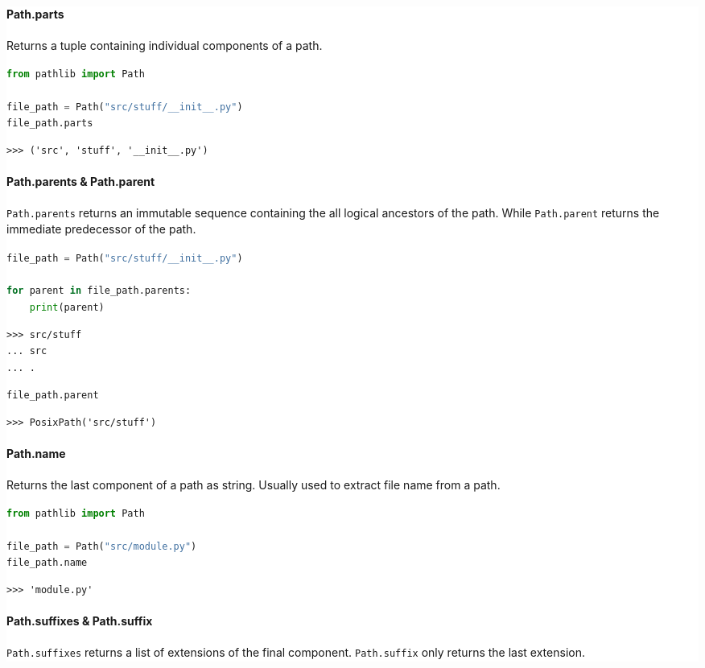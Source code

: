 #### Path.parts

Returns a tuple containing individual components of a path.

```python
from pathlib import Path

file_path = Path("src/stuff/__init__.py")
file_path.parts
```

```
>>> ('src', 'stuff', '__init__.py')
```

#### Path.parents & Path.parent

`Path.parents` returns an immutable sequence containing the all logical ancestors of the path. While `Path.parent` returns the immediate predecessor of the path.

```python
file_path = Path("src/stuff/__init__.py")

for parent in file_path.parents:
    print(parent)
```

```
>>> src/stuff
... src
... .
```

```python
file_path.parent
```

```
>>> PosixPath('src/stuff')
```

#### Path.name

Returns the last component of a path as string. Usually used to extract file name from a path.

```python
from pathlib import Path

file_path = Path("src/module.py")
file_path.name
```

```
>>> 'module.py'
```

#### Path.suffixes & Path.suffix

`Path.suffixes` returns a list of extensions of the final component. `Path.suffix` only returns the last extension.
